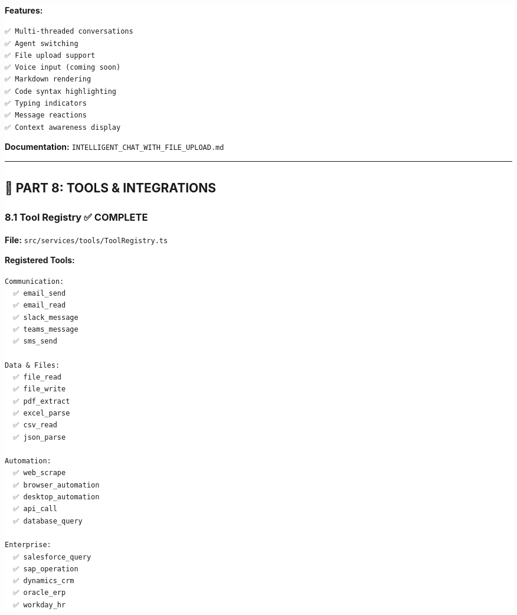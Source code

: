 **Features:**
```
✅ Multi-threaded conversations
✅ Agent switching
✅ File upload support
✅ Voice input (coming soon)
✅ Markdown rendering
✅ Code syntax highlighting
✅ Typing indicators
✅ Message reactions
✅ Context awareness display
```

**Documentation:** `INTELLIGENT_CHAT_WITH_FILE_UPLOAD.md`

---

## 🔧 PART 8: TOOLS & INTEGRATIONS

### **8.1 Tool Registry** ✅ COMPLETE

**File:** `src/services/tools/ToolRegistry.ts`

**Registered Tools:**
```
Communication:
  ✅ email_send
  ✅ email_read
  ✅ slack_message
  ✅ teams_message
  ✅ sms_send

Data & Files:
  ✅ file_read
  ✅ file_write
  ✅ pdf_extract
  ✅ excel_parse
  ✅ csv_read
  ✅ json_parse

Automation:
  ✅ web_scrape
  ✅ browser_automation
  ✅ desktop_automation
  ✅ api_call
  ✅ database_query

Enterprise:
  ✅ salesforce_query
  ✅ sap_operation
  ✅ dynamics_crm
  ✅ oracle_erp
  ✅ workday_hr
```
